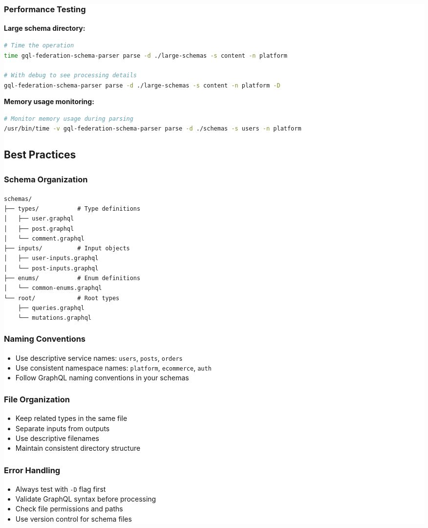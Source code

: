 ### Performance Testing

**Large schema directory:**
```bash
# Time the operation
time gql-federation-schema-parser parse -d ./large-schemas -s content -n platform

# With debug to see processing details
gql-federation-schema-parser parse -d ./large-schemas -s content -n platform -D
```

**Memory usage monitoring:**
```bash
# Monitor memory usage during parsing
/usr/bin/time -v gql-federation-schema-parser parse -d ./schemas -s users -n platform
```

## Best Practices

### Schema Organization

```
schemas/
├── types/           # Type definitions
│   ├── user.graphql
│   ├── post.graphql
│   └── comment.graphql
├── inputs/          # Input objects
│   ├── user-inputs.graphql
│   └── post-inputs.graphql
├── enums/           # Enum definitions
│   └── common-enums.graphql
└── root/            # Root types
    ├── queries.graphql
    └── mutations.graphql
```

### Naming Conventions

- Use descriptive service names: `users`, `posts`, `orders`
- Use consistent namespace names: `platform`, `ecommerce`, `auth`
- Follow GraphQL naming conventions in your schemas

### File Organization

- Keep related types in the same file
- Separate inputs from outputs
- Use descriptive filenames
- Maintain consistent directory structure

### Error Handling

- Always test with `-D` flag first
- Validate GraphQL syntax before processing
- Check file permissions and paths
- Use version control for schema files
